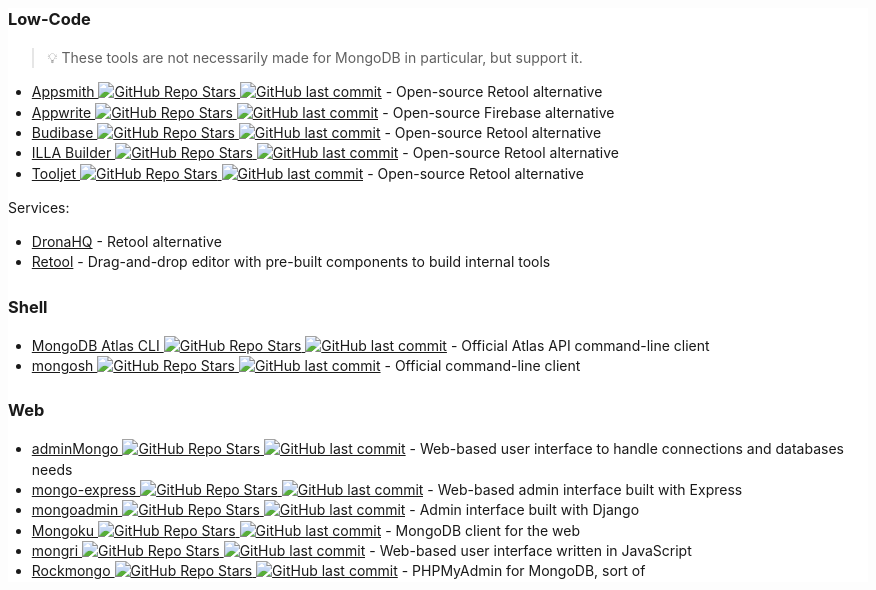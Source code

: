 ### Low-Code

> 💡 These tools are not necessarily made for MongoDB in particular, but support it.

 - [Appsmith ![GitHub Repo Stars](https://img.shields.io/github/stars/appsmithorg/appsmith) ![GitHub last commit](https://img.shields.io/github/last-commit/appsmithorg/appsmith)](https://github.com/appsmithorg/appsmith) - Open-source Retool alternative
 - [Appwrite ![GitHub Repo Stars](https://img.shields.io/github/stars/appwrite/appwrite) ![GitHub last commit](https://img.shields.io/github/last-commit/appwrite/appwrite)](https://github.com/appwrite/appwrite) - Open-source Firebase alternative
 - [Budibase ![GitHub Repo Stars](https://img.shields.io/github/stars/Budibase/budibase) ![GitHub last commit](https://img.shields.io/github/last-commit/Budibase/budibase)](https://github.com/Budibase/budibase) - Open-source Retool alternative
 - [ILLA Builder ![GitHub Repo Stars](https://img.shields.io/github/stars/illacloud/illa-builder) ![GitHub last commit](https://img.shields.io/github/last-commit/illacloud/illa-builder)](https://github.com/illacloud/illa-builder) - Open-source Retool alternative
 - [Tooljet ![GitHub Repo Stars](https://img.shields.io/github/stars/ToolJet/ToolJet) ![GitHub last commit](https://img.shields.io/github/last-commit/ToolJet/ToolJet)](https://github.com/ToolJet/ToolJet) - Open-source Retool alternative

Services:
- [DronaHQ](https://www.dronahq.com/) - Retool alternative
- [Retool](https://retool.com/) - Drag-and-drop editor with pre-built components to build internal tools

### Shell
 - [MongoDB Atlas CLI ![GitHub Repo Stars](https://img.shields.io/github/stars/mongodb/mongodb-atlas-cli) ![GitHub last commit](https://img.shields.io/github/last-commit/mongodb/mongodb-atlas-cli)](https://github.com/mongodb/mongodb-atlas-cli) - Official Atlas API command-line client
 - [mongosh ![GitHub Repo Stars](https://img.shields.io/github/stars/mongodb-js/mongosh) ![GitHub last commit](https://img.shields.io/github/last-commit/mongodb-js/mongosh)](https://github.com/mongodb-js/mongosh) - Official command-line client

### Web
 - [adminMongo ![GitHub Repo Stars](https://img.shields.io/github/stars/mrvautin/adminMongo) ![GitHub last commit](https://img.shields.io/github/last-commit/mrvautin/adminMongo)](https://github.com/mrvautin/adminMongo) - Web-based user interface to handle connections and databases needs
 - [mongo-express ![GitHub Repo Stars](https://img.shields.io/github/stars/mongo-express/mongo-express) ![GitHub last commit](https://img.shields.io/github/last-commit/mongo-express/mongo-express)](https://github.com/mongo-express/mongo-express) - Web-based admin interface built with Express
 - [mongoadmin ![GitHub Repo Stars](https://img.shields.io/github/stars/thomasst/mongoadmin) ![GitHub last commit](https://img.shields.io/github/last-commit/thomasst/mongoadmin)](https://github.com/thomasst/mongoadmin) - Admin interface built with Django
 - [Mongoku ![GitHub Repo Stars](https://img.shields.io/github/stars/huggingface/Mongoku) ![GitHub last commit](https://img.shields.io/github/last-commit/huggingface/Mongoku)](https://github.com/huggingface/Mongoku) - MongoDB client for the web
 - [mongri ![GitHub Repo Stars](https://img.shields.io/github/stars/dongri/mongri) ![GitHub last commit](https://img.shields.io/github/last-commit/dongri/mongri)](https://github.com/dongri/mongri) - Web-based user interface written in JavaScript
 - [Rockmongo ![GitHub Repo Stars](https://img.shields.io/github/stars/iwind/rockmongo) ![GitHub last commit](https://img.shields.io/github/last-commit/iwind/rockmongo)](https://github.com/iwind/rockmongo) - PHPMyAdmin for MongoDB, sort of
